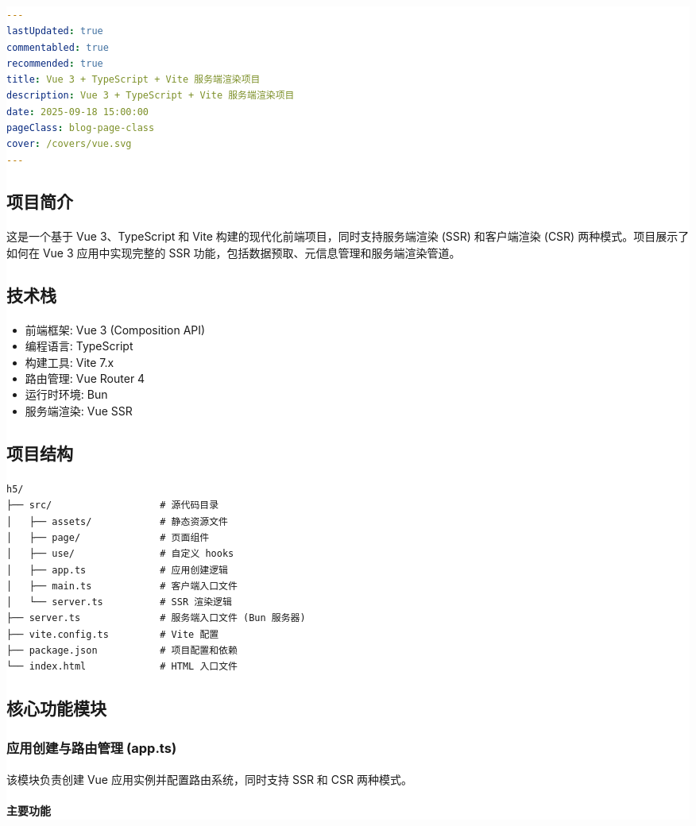 ```yaml
---
lastUpdated: true
commentabled: true
recommended: true
title: Vue 3 + TypeScript + Vite 服务端渲染项目
description: Vue 3 + TypeScript + Vite 服务端渲染项目
date: 2025-09-18 15:00:00 
pageClass: blog-page-class
cover: /covers/vue.svg
---
```


## 项目简介 ##

这是一个基于 Vue 3、TypeScript 和 Vite 构建的现代化前端项目，同时支持服务端渲染 (SSR) 和客户端渲染 (CSR) 两种模式。项目展示了如何在 Vue 3 应用中实现完整的 SSR 功能，包括数据预取、元信息管理和服务端渲染管道。

## 技术栈 ##

- 前端框架: Vue 3 (Composition API)
- 编程语言: TypeScript
- 构建工具: Vite 7.x
- 路由管理: Vue Router 4
- 运行时环境: Bun
- 服务端渲染: Vue SSR

## 项目结构 ##

```txt
h5/
├── src/                   # 源代码目录
│   ├── assets/            # 静态资源文件
│   ├── page/              # 页面组件
│   ├── use/               # 自定义 hooks
│   ├── app.ts             # 应用创建逻辑
│   ├── main.ts            # 客户端入口文件
│   └── server.ts          # SSR 渲染逻辑
├── server.ts              # 服务端入口文件 (Bun 服务器)
├── vite.config.ts         # Vite 配置
├── package.json           # 项目配置和依赖
└── index.html             # HTML 入口文件
```

## 核心功能模块 ##

### 应用创建与路由管理 (app.ts) ###

该模块负责创建 Vue 应用实例并配置路由系统，同时支持 SSR 和 CSR 两种模式。

#### 主要功能 ####
